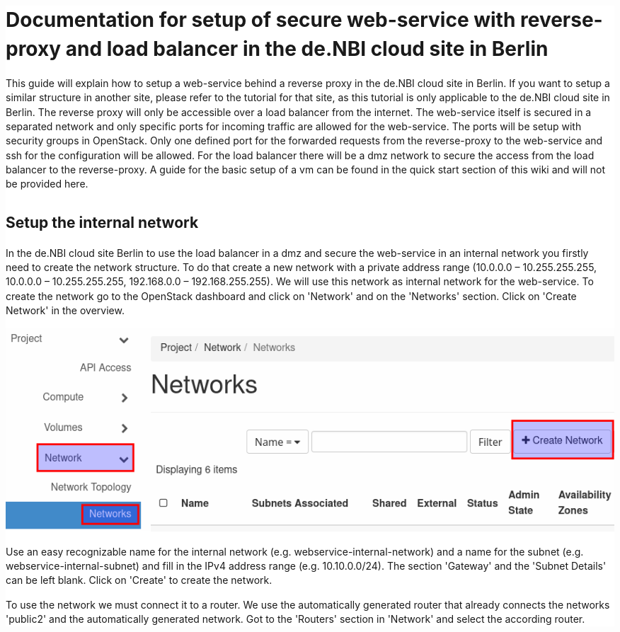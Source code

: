# Documentation for setup of secure web-service with reverse-proxy and load balancer in the de.NBI cloud site in Berlin

This guide will explain how to setup a web-service behind a reverse proxy in the de.NBI cloud site in Berlin. If you want to setup a similar structure in another site, please refer to the tutorial for that site, as this tutorial is only applicable to the de.NBI cloud site in Berlin. The reverse proxy will only be accessible over a load balancer from the internet. The web-service itself is secured in a separated network and only specific ports for incoming traffic are allowed for the web-service. The ports will be setup with security groups in OpenStack. Only one defined port for the forwarded requests from the reverse-proxy to the web-service and ssh for the configuration will be allowed. For the load balancer there will be a dmz network to secure the access from the load balancer to the reverse-proxy. A guide for the basic setup of a vm can be found in the quick start section of this wiki and will not be provided here.

## Setup the internal network

In the de.NBI cloud site Berlin to use the load balancer in a dmz and secure the web-service in an internal network you firstly need to create the network structure. To do that create a new network with a private address range (10.0.0.0 – 10.255.255.255, 10.0.0.0 – 10.255.255.255, 192.168.0.0 – 192.168.255.255). We will use this network as internal network for the web-service. To create the network go to the OpenStack dashboard and click on 'Network' and on the 'Networks' section. Click on 'Create Network' in the overview. 

![create new network](images/18_create_dmz-int_network.png)

Use an easy recognizable name for the internal network (e.g. webservice-internal-network) and a name for the subnet (e.g. webservice-internal-subnet) and fill in the IPv4 address range (e.g. 10.10.0.0/24). The section 'Gateway' and the 'Subnet Details' can be left blank. Click on 'Create' to create the network.


To use the network we must connect it to a router. We use the automatically generated router that already connects the networks 'public2' and the automatically generated network. Got to the 'Routers' section in 'Network' and select the according router. 
